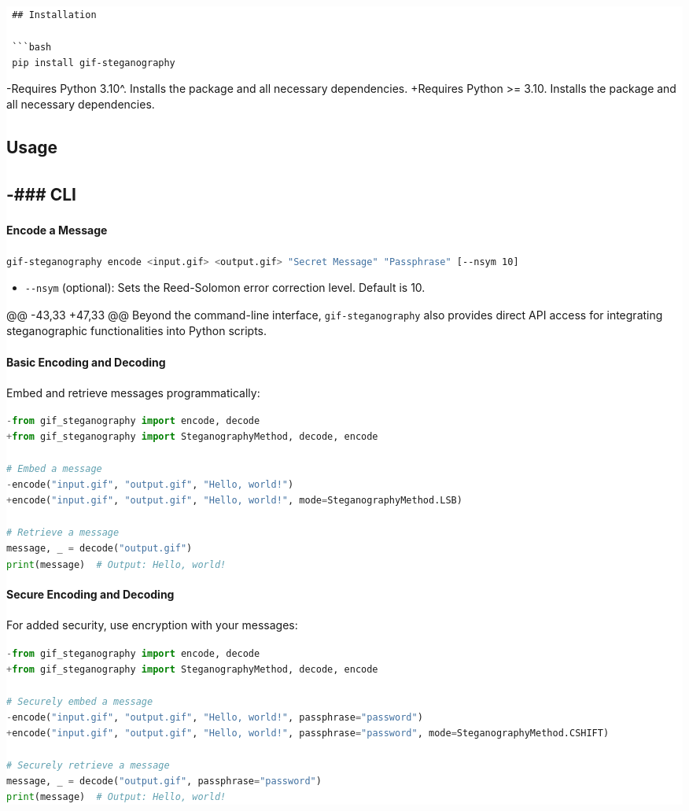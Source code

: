 ```diff
 ## Installation
 
 ```bash
 pip install gif-steganography
 ```
-Requires Python 3.10^. Installs the package and all necessary dependencies.
+Requires Python >= 3.10. Installs the package and all necessary dependencies.
 
 ## Usage
 
-### CLI
-
 #### Encode a Message
 
 ```bash
 gif-steganography encode <input.gif> <output.gif> "Secret Message" "Passphrase" [--nsym 10]
 ```
 - `--nsym` (optional): Sets the Reed-Solomon error correction level. Default is 10.
 
@@ -43,33 +47,33 @@
 Beyond the command-line interface, `gif-steganography` also provides direct API access for integrating steganographic functionalities into Python scripts.
 
 #### Basic Encoding and Decoding
 
 Embed and retrieve messages programmatically:
 
 ```python
-from gif_steganography import encode, decode
+from gif_steganography import SteganographyMethod, decode, encode
 
 # Embed a message
-encode("input.gif", "output.gif", "Hello, world!")
+encode("input.gif", "output.gif", "Hello, world!", mode=SteganographyMethod.LSB)
 
 # Retrieve a message
 message, _ = decode("output.gif")
 print(message)  # Output: Hello, world!
 ```
 
 #### Secure Encoding and Decoding
 
 For added security, use encryption with your messages:
 
 ```python
-from gif_steganography import encode, decode
+from gif_steganography import SteganographyMethod, decode, encode
 
 # Securely embed a message
-encode("input.gif", "output.gif", "Hello, world!", passphrase="password")
+encode("input.gif", "output.gif", "Hello, world!", passphrase="password", mode=SteganographyMethod.CSHIFT)
 
 # Securely retrieve a message
 message, _ = decode("output.gif", passphrase="password")
 print(message)  # Output: Hello, world!
 ```
 